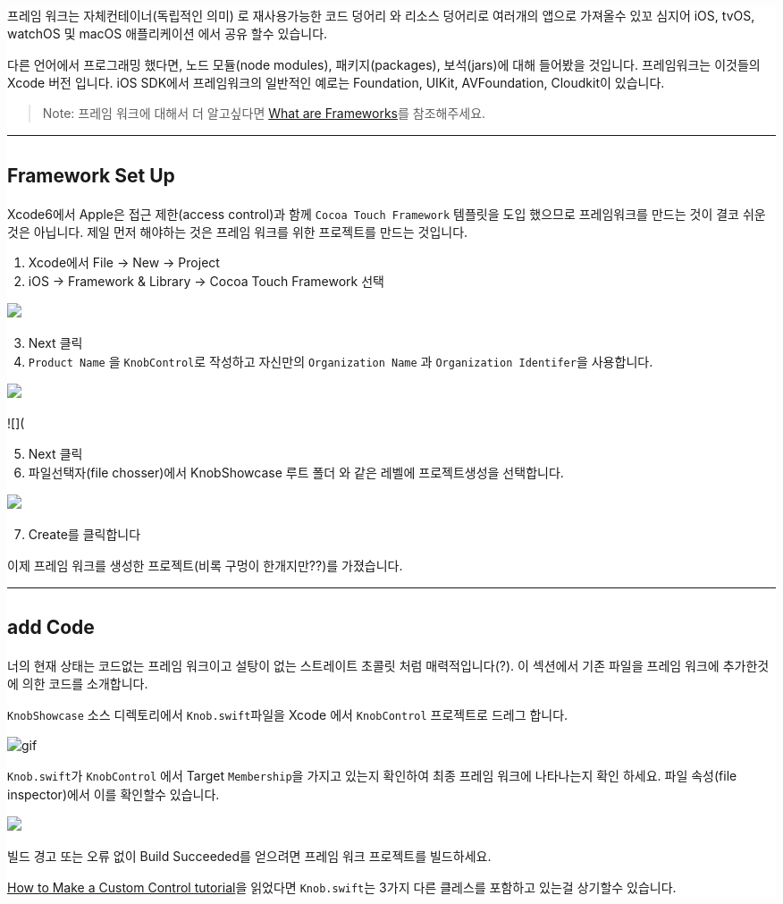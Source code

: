 프레임 워크는 자체컨테이너(독립적인 의미) 로 재사용가능한 코드 덩어리 와 리소스 덩어리로 여러개의 앱으로 가져올수 있꼬 심지어 iOS, tvOS, watchOS 및 macOS 애플리케이션 에서 공유 할수 있습니다.

다른 언어에서 프로그래밍 했다면, 노드 모듈(node modules), 패키지(packages), 보석(jars)에 대해 들어봤을 것입니다. 프레임워크는 이것들의 Xcode 버전 입니다. iOS SDK에서 프레임워크의 일반적인 예로는 Foundation, UIKit, AVFoundation, Cloudkit이 있습니다.

> Note: 프레임 워크에 대해서 더 알고싶다면 [What are Frameworks](https://developer.apple.com/library/archive/documentation/MacOSX/Conceptual/BPFrameworks/Concepts/WhatAreFrameworks.html)를 참조해주세요.

---

## Framework Set Up 

Xcode6에서 Apple은 접근 제한(access control)과 함께 `Cocoa Touch Framework` 템플릿을 도입 했으므로 프레임워크를 만드는 것이 결코 쉬운 것은 아닙니다. 제일 먼저 해야하는 것은 프레임 워크를 위한 프로젝트를 만드는 것입니다.

1. Xcode에서 File -> New -> Project
2. iOS -> Framework & Library -> Cocoa Touch Framework 선택

![](https://koenig-media.raywenderlich.com/uploads/2018/05/how-to-create-a-framework-ios-framework.png)<br>

3. Next 클릭
4. `Product Name` 을 `KnobControl`로 작성하고 자신만의 `Organization Name` 과 `Organization Identifer`을 사용합니다.

![](https://koenig-media.raywenderlich.com/uploads/2018/05/how-to-create-a-framework-ios-create.png)<br>

![](

5. Next 클릭
6. 파일선택자(file chosser)에서 KnobShowcase 루트 폴더 와 같은 레벨에 프로젝트생성을 선택합니다.

![](https://koenig-media.raywenderlich.com/uploads/2018/05/how-to-create-a-framework-ios-first-create-framework-3.png)<br>

7. Create를 클릭합니다

이제 프레임 워크를 생성한 프로젝트(비록 구멍이 한개지만??)를 가졌습니다.

---

## add Code 

너의 현재 상태는 코드없는 프레임 워크이고 설탕이 없는 스트레이트 초콜릿 처럼 매력적입니다(?). 이 섹션에서 기존 파일을 프레임 워크에 추가한것에 의한 코드를 소개합니다.

`KnobShowcase` 소스 디렉토리에서 `Knob.swift`파일을 Xcode 에서 `KnobControl` 프로젝트로 드레그 합니다.

![gif](https://koenig-media.raywenderlich.com/uploads/2018/06/how-to-create-a-framework-ios-first-create-framework-copy.gif)<br>

`Knob.swift`가 `KnobControl` 에서 Target `Membership`을 가지고 있는지 확인하여 최종 프레임 워크에 나타나는지 확인 하세요. 파일 속성(file inspector)에서 이를 확인할수 있습니다.

![](https://koenig-media.raywenderlich.com/uploads/2018/05/target-membership.png)<br>

빌드 경고 또는 오류 없이 Build Succeeded를 얻으려면 프레임 워크 프로젝트를 빌드하세요.

[How to Make a Custom Control tutorial](https://www.raywenderlich.com/5294-how-to-make-a-custom-control-tutorial-a-reusable-knob)을 읽었다면 `Knob.swift`는 3가지 다른 클레스를 포함하고 있는걸 상기할수 있습니다.
